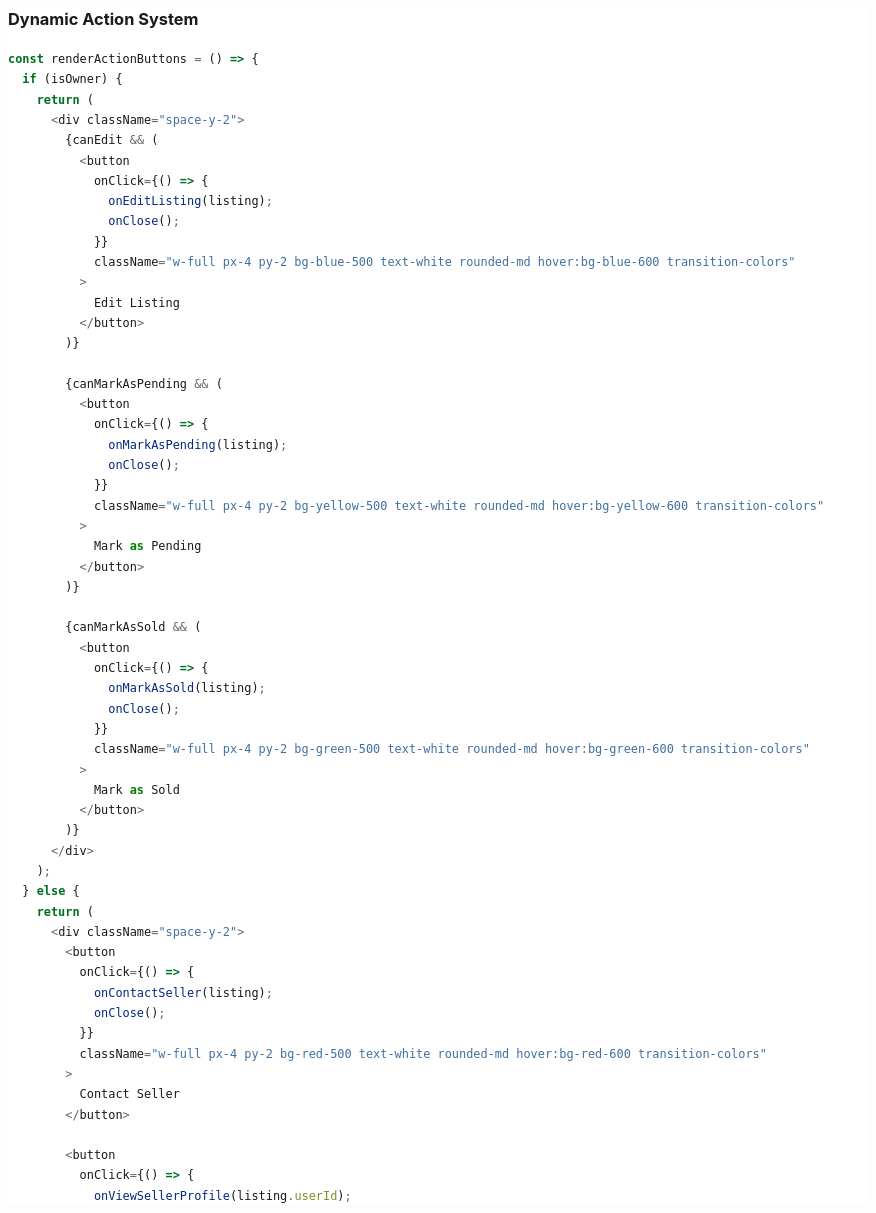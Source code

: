 ### Dynamic Action System
```javascript
const renderActionButtons = () => {
  if (isOwner) {
    return (
      <div className="space-y-2">
        {canEdit && (
          <button
            onClick={() => {
              onEditListing(listing);
              onClose();
            }}
            className="w-full px-4 py-2 bg-blue-500 text-white rounded-md hover:bg-blue-600 transition-colors"
          >
            Edit Listing
          </button>
        )}
        
        {canMarkAsPending && (
          <button
            onClick={() => {
              onMarkAsPending(listing);
              onClose();
            }}
            className="w-full px-4 py-2 bg-yellow-500 text-white rounded-md hover:bg-yellow-600 transition-colors"
          >
            Mark as Pending
          </button>
        )}
        
        {canMarkAsSold && (
          <button
            onClick={() => {
              onMarkAsSold(listing);
              onClose();
            }}
            className="w-full px-4 py-2 bg-green-500 text-white rounded-md hover:bg-green-600 transition-colors"
          >
            Mark as Sold
          </button>
        )}
      </div>
    );
  } else {
    return (
      <div className="space-y-2">
        <button
          onClick={() => {
            onContactSeller(listing);
            onClose();
          }}
          className="w-full px-4 py-2 bg-red-500 text-white rounded-md hover:bg-red-600 transition-colors"
        >
          Contact Seller
        </button>
        
        <button
          onClick={() => {
            onViewSellerProfile(listing.userId);
```